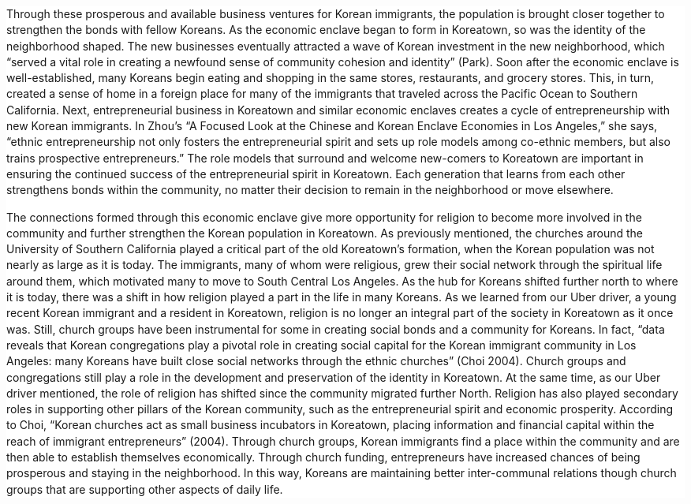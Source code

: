    Through these prosperous and available business ventures for Korean immigrants, the population is brought closer together to strengthen the bonds with fellow Koreans. As the economic enclave began to form in Koreatown, so was the identity of the neighborhood shaped. The new businesses eventually attracted a wave of Korean investment in the new neighborhood, which “served a vital role in creating a newfound sense of community cohesion and identity” (Park). Soon after the economic enclave is well-established, many Koreans begin eating and shopping in the same stores, restaurants, and grocery stores. This, in turn, created a sense of home in a foreign place for many of the immigrants that traveled across the Pacific Ocean to Southern California. Next, entrepreneurial business in Koreatown and similar economic enclaves creates a cycle of entrepreneurship with new Korean immigrants. In Zhou’s “A Focused Look at the Chinese and Korean Enclave Economies in Los Angeles,” she says, “ethnic entrepreneurship not only fosters the entrepreneurial spirit and sets up role models among co-ethnic members, but also trains prospective entrepreneurs.” The role models that surround and welcome new-comers to Koreatown are important in ensuring the continued success of the entrepreneurial spirit in Koreatown. Each generation that learns from each other strengthens bonds within the community, no matter their decision to remain in the neighborhood or move elsewhere. 
	
   The connections formed through this economic enclave give more opportunity for religion to become more involved in the community and further strengthen the Korean population in Koreatown. As previously mentioned, the churches around the University of Southern California played a critical part of the old Koreatown’s formation, when the Korean population was not nearly as large as it is today. The immigrants, many of whom were religious, grew their social network through the spiritual life around them, which motivated many to move to South Central Los Angeles. As the hub for Koreans shifted further north to where it is today, there was a shift in how religion played a part in the life in many Koreans. As we learned from our Uber driver, a young recent Korean immigrant and a resident in Koreatown, religion is no longer an integral part of the society in Koreatown as it once was. Still, church groups have been instrumental for some in creating social bonds and a community for Koreans. In fact, “data reveals that Korean congregations play a pivotal role in creating social capital for the Korean immigrant community in Los Angeles: many Koreans have built close social networks through the ethnic churches” (Choi 2004). Church groups and congregations still play a role in the development and preservation of the identity in Koreatown. At the same time, as our Uber driver mentioned, the role of religion has shifted since the community migrated further North. Religion has also played secondary roles in supporting other pillars of the Korean community, such as the entrepreneurial spirit and economic prosperity. According to Choi, “Korean churches act as small business incubators in Koreatown, placing information and financial capital within the reach of immigrant entrepreneurs” (2004). Through church groups, Korean immigrants find a place within the community and are then able to establish themselves economically. Through church funding, entrepreneurs have increased chances of being prosperous and staying in the neighborhood. In this way, Koreans are maintaining better inter-communal relations though church groups that are supporting other aspects of daily life. 
	